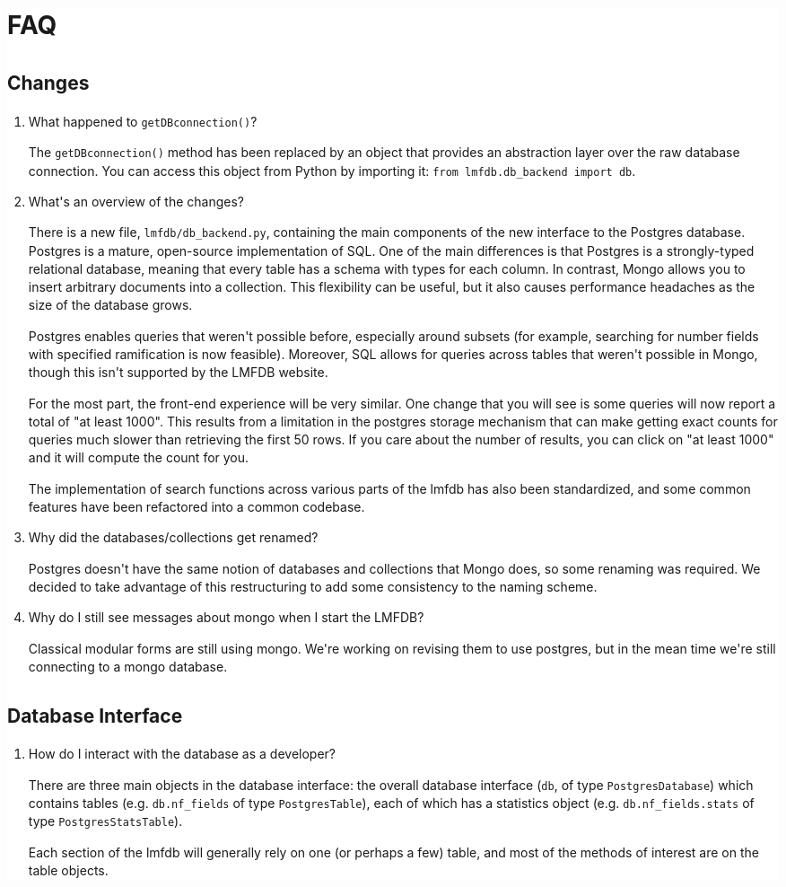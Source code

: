 FAQ
===

Changes
-------

1. What happened to `getDBconnection()`?

   The `getDBconnection()` method has been replaced by an object
   that provides an abstraction layer over the raw database connection.
   You can access this object from Python by importing it: `from lmfdb.db_backend import db`.

1. What's an overview of the changes?

   There is a new file, `lmfdb/db_backend.py`, containing the main components of the new
   interface to the Postgres database.  Postgres is a mature, open-source implementation of
   SQL.  One of the main differences is that Postgres is a strongly-typed relational database,
   meaning that every table has a schema with types for each column.  In contrast, Mongo
   allows you to insert arbitrary documents into a collection.  This flexibility can be useful,
   but it also causes performance headaches as the size of the database grows.

   Postgres enables queries that weren't possible before, especially around subsets
   (for example, searching for number fields with specified ramification is now feasible).
   Moreover, SQL allows for queries across tables that weren't possible in Mongo,
   though this isn't supported by the LMFDB website.

   For the most part, the front-end experience will be very similar.  One change that you
   will see is some queries will now report a total of "at least 1000".  This results
   from a limitation in the postgres storage mechanism that can make getting exact counts
   for queries much slower than retrieving the first 50 rows.  If you care about the
   number of results, you can click on "at least 1000" and it will compute the count for you.

   The implementation of search functions across various parts of the lmfdb has also
   been standardized, and some common features have been refactored into a common
   codebase.

1. Why did the databases/collections get renamed?

   Postgres doesn't have the same notion of databases and collections that Mongo does,
   so some renaming was required.  We decided to take advantage of this restructuring to
   add some consistency to the naming scheme.

1. Why do I still see messages about mongo when I start the LMFDB?

   Classical modular forms are still using mongo.  We're working on revising them to use
   postgres, but in the mean time we're still connecting to a mongo database.

Database Interface
------------------

1. How do I interact with the database as a developer?

   There are three main objects in the database interface: the overall database interface
   (`db`, of type `PostgresDatabase`) which contains tables (e.g. `db.nf_fields` of type
   `PostgresTable`), each of which has a statistics object (e.g. `db.nf_fields.stats` of
   type `PostgresStatsTable`).

   Each section of the lmfdb will generally rely on one (or perhaps a few) table, and
   most of the methods of interest are on the table objects.

